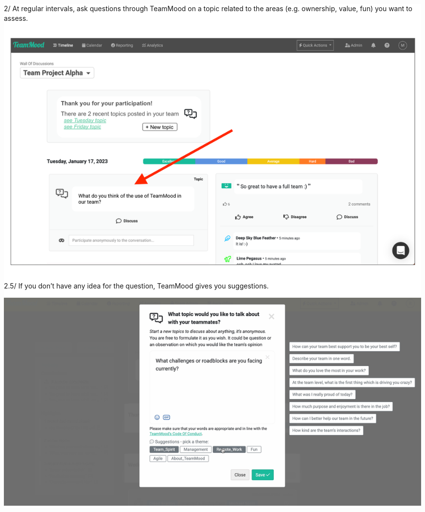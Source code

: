 2/ At regular intervals, ask questions through TeamMood on a topic related to the areas (e.g. ownership, value, fun) you want to assess.

![TeamMood Question](/images/posts/teammood_question.png)

2.5/ If you don’t have any idea for the question, TeamMood gives you suggestions.

![TeamMood suggestions](/images/posts/TeamMood_suggestions.png)
